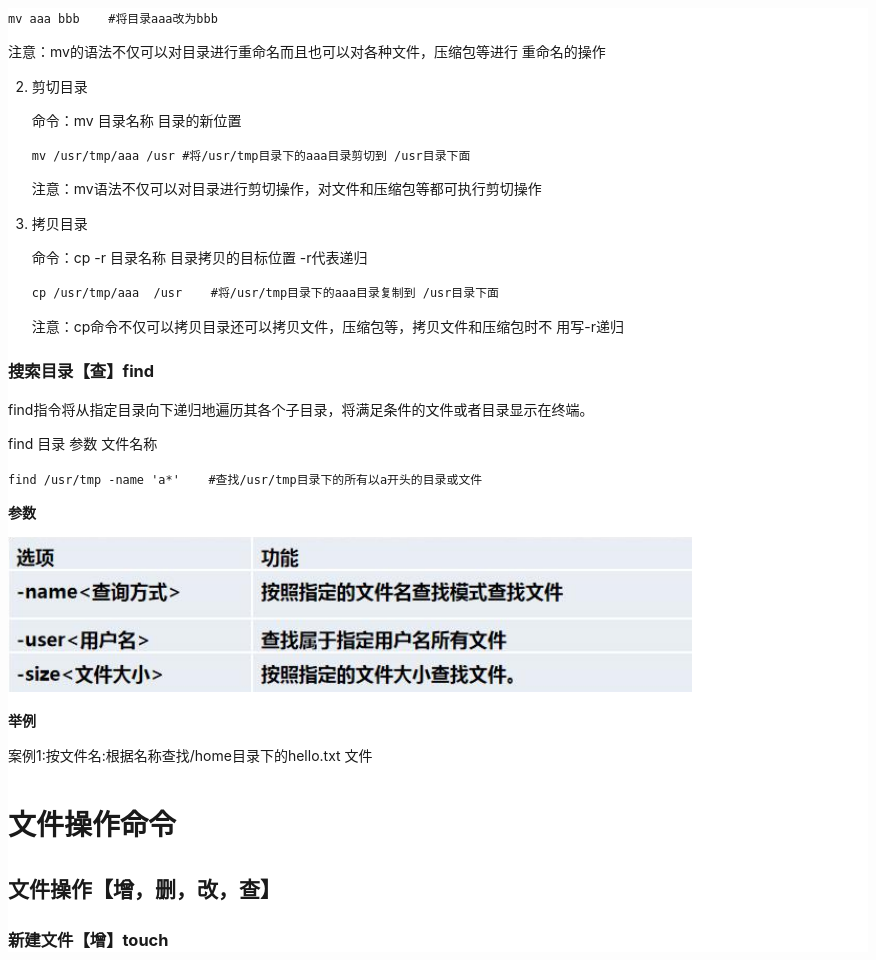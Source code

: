   ```shell
   mv aaa bbb    #将目录aaa改为bbb
   ```

   注意：mv的语法不仅可以对目录进行重命名而且也可以对各种文件，压缩包等进行    重命名的操作

2. 剪切目录

   命令：mv 目录名称 目录的新位置

   ```shell
   mv /usr/tmp/aaa /usr	#将/usr/tmp目录下的aaa目录剪切到 /usr目录下面
   ```

   注意：mv语法不仅可以对目录进行剪切操作，对文件和压缩包等都可执行剪切操作

3. 拷贝目录

   命令：cp -r 目录名称 目录拷贝的目标位置   -r代表递归

   ```shell
   cp /usr/tmp/aaa  /usr	#将/usr/tmp目录下的aaa目录复制到 /usr目录下面
   ```

   注意：cp命令不仅可以拷贝目录还可以拷贝文件，压缩包等，拷贝文件和压缩包时不    用写-r递归

### 搜索目录【查】find

find指令将从指定目录向下递归地遍历其各个子目录，将满足条件的文件或者目录显示在终端。

find 目录 参数 文件名称

```shell
find /usr/tmp -name 'a*'    #查找/usr/tmp目录下的所有以a开头的目录或文件
```

**参数**

![image-20220217112319040](linux.assets/image-20220217112319040.png)

**举例**

案例1:按文件名:根据名称查找/home目录下的hello.txt 文件

# 文件操作命令

## 文件操作【增，删，改，查】

###  新建文件【增】touch

